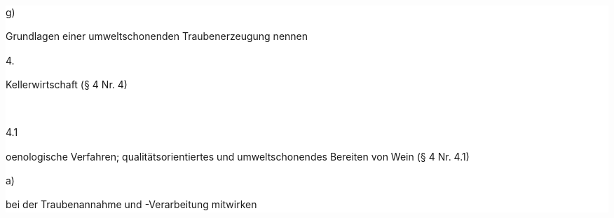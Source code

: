 <tr style="border-bottom: 0.5pt solid ; ">

<td style="border-bottom: 0.5pt solid ; " align="left" valign="top" charoff="50">

g)

</td>

<td style="border-bottom: 0.5pt solid ; " align="left" valign="top" charoff="50">

Grundlagen einer umweltschonenden Traubenerzeugung nennen

</td>

</tr>

<tr>

<td style align="left" valign="top" charoff="50">

4\.

</td>

<td style align="left" valign="top" charoff="50">

Kellerwirtschaft (§ 4 Nr. 4)

</td>

<td style colspan="2" align="left" valign="top" charoff="50">

 

</td>

</tr>

<tr>

<td style="border-bottom: 0.5pt solid ; " rowspan="3" align="left" valign="top" charoff="50">

4.1

</td>

<td style="border-bottom: 0.5pt solid ; " rowspan="3" align="left" valign="top" charoff="50">

oenologische Verfahren; qualitätsorientiertes und umweltschonendes
Bereiten von Wein (§ 4 Nr. 4.1)

</td>

<td style align="left" valign="top" charoff="50">

a)

</td>

<td style align="left" valign="top" charoff="50">

bei der Traubenannahme und -Verarbeitung mitwirken

</td>

</tr>
